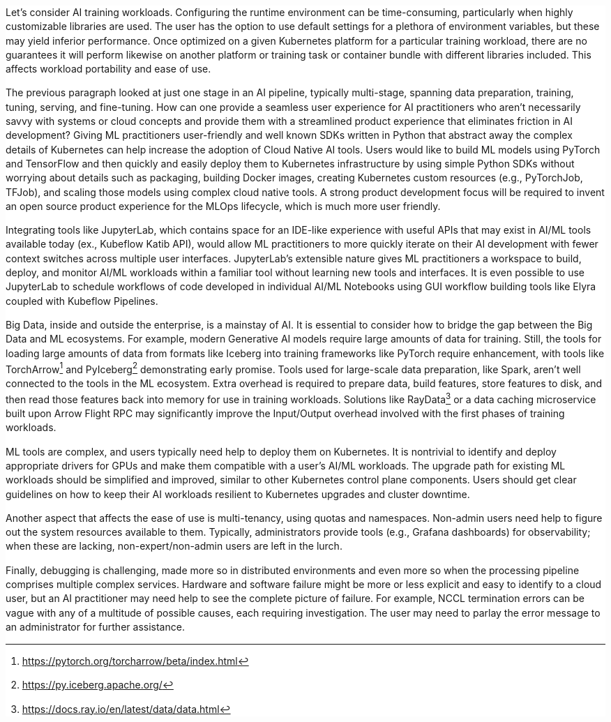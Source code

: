 Let’s consider AI training workloads. Configuring the runtime environment can be time-consuming, particularly when highly customizable libraries are used. The user has the option to use default settings for a plethora of environment variables, but these may yield inferior performance. Once optimized on a given Kubernetes platform for a particular training workload, there are no guarantees it will perform likewise on another platform or training task or container bundle with different libraries included. This affects workload portability and ease of use. 

The previous paragraph looked at just one stage in an AI pipeline, typically multi-stage, spanning data preparation, training, tuning, serving, and fine-tuning. How can one provide a seamless user experience for AI practitioners who aren’t necessarily savvy with systems or cloud concepts and provide them with a streamlined product experience that eliminates friction in AI development? Giving ML practitioners user-friendly and well known SDKs written in Python that abstract away the complex details of Kubernetes can help increase the adoption of Cloud Native AI tools. Users would like to build ML models using PyTorch and TensorFlow and then quickly and easily deploy them to Kubernetes infrastructure by using simple Python SDKs without worrying about details such as packaging, building Docker images, creating Kubernetes custom resources (e.g., PyTorchJob, TFJob), and scaling those models using complex cloud native tools. A strong product development focus will be required to invent an open source product experience for the MLOps lifecycle, which is much more user friendly.

Integrating tools like JupyterLab, which contains space for an IDE-like experience with useful APIs that may exist in AI/ML tools available today (ex., Kubeflow Katib API), would allow ML practitioners to more quickly iterate on their AI development with fewer context switches across multiple user interfaces. JupyterLab’s extensible nature gives ML practitioners a workspace to build, deploy, and monitor AI/ML workloads within a familiar tool without learning new tools and interfaces. It is even possible to use JupyterLab to schedule workflows of code developed in individual AI/ML Notebooks using GUI workflow building tools like Elyra coupled with Kubeflow Pipelines.

Big Data, inside and outside the enterprise, is a mainstay of AI. It is essential to consider how to bridge the gap between the Big Data and ML ecosystems. For example, modern Generative AI models require large amounts of data for training. Still, the tools for loading large amounts of data from formats like Iceberg into training frameworks like PyTorch require enhancement, with tools like TorchArrow[^55] and PyIceberg[^56] demonstrating early promise. Tools used for large-scale data preparation, like Spark, aren’t well connected to the tools in the ML ecosystem. Extra overhead is required to prepare data, build features, store features to disk, and then read those features back into memory for use in training workloads. Solutions like RayData[^57] or a data caching microservice built upon Arrow Flight RPC may significantly improve the Input/Output overhead involved with the first phases of training workloads.

ML tools are complex, and users typically need help to deploy them on Kubernetes. It is nontrivial to identify and deploy appropriate drivers for GPUs and make them compatible with a user’s AI/ML workloads. The upgrade path for existing ML workloads should be simplified and improved, similar to other Kubernetes control plane components. Users should get clear guidelines on how to keep their AI workloads resilient to Kubernetes upgrades and cluster downtime.

Another aspect that affects the ease of use is multi-tenancy, using quotas and namespaces. Non-admin users need help to figure out the system resources available to them. Typically, administrators provide tools (e.g., Grafana dashboards) for observability; when these are lacking, non-expert/non-admin users are left in the lurch.

Finally, debugging is challenging, made more so in distributed environments and even more so when the processing pipeline comprises multiple complex services. Hardware and software failure might be more or less explicit and easy to identify to a cloud user, but an AI practitioner may need help to see the complete picture of failure. For example, NCCL termination errors can be vague with any of a multitude of possible causes, each requiring investigation.  The user may need to parlay the error message to an administrator for further assistance.


[^1]: https://github.com/cncf/toc/blob/main/DEFINITION.md
[^2]: https://en.wikipedia.org/wiki/Microservices
[^3]: https://landscape.cncf.io/guide
[^4]: (https://docs.aws.amazon.com/whitepapers/latest/build-secure-enterprise-ml-platform/personas-for-an-ml-platform.html
[^5]: First release of Docker March 20, 2013.
[^6]: https://en.wikipedia.org/wiki/LXC
[^7]: https://en.wikipedia.org/wiki/Docker_(software)
[^8]: https://static.googleusercontent.com/media/research.google.com/en//pubs/archive/44843.pdf
[^9]: https://github.com/cncf/toc/blob/main/DEFINITION.md as of Jul 18, 2023
[^10]: https://en.wikipedia.org/wiki/DevOps
[^11]: https://about.gitlab.com/topics/gitops/
[^12]: https://ai100.stanford.edu/2016-report/appendix-i-short-history-ai
[^13]: https://youtu.be/P18EdAKuC1U?si=Dd74AdpbF3EgzVmn
[^14]: https://www.cs.toronto.edu/~hinton/absps/NatureDeepReview.pdf
[^15]: https://arxiv.org/abs/2008.02217
[^16]: https://openai.com/chatgpt
[^17]: https://en.wikipedia.org/wiki/Prompt_engineering#Retrieval-augmented_generation
[^18]: https://github.com/zanetworker/ai-landscape
[^19]: https://openai.com/research/scaling-kubernetes-to-7500-nodes
[^20]: https://huggingface.co/blog/hugging-face-endpoints-on-azure
[^21]: https://kubernetes.io/docs/concepts/scheduling-eviction/kube-scheduler/
[^22]: https://github.com/intel/platform-aware-scheduling/tree/master/gpu-aware-scheduling
[^23]: https://kubernetes.io/docs/tasks/manage-gpus/scheduling-gpus/
[^24]: https://github.com/volcano-sh/volcano
[^25]: https://opencontainers.org/
[^26]: https://k8sgpt.ai/
[^27]: https://docs.aws.amazon.com/whitepapers/latest/build-secure-enterprise-ml-platform/personas-for-an-ml-platform.html
[^28]: https://www.ibm.com/topics/machine-learning-pipeline
[^29]: https://docs.databricks.com/en/machine-learning/mlops/mlops-workflow.html
[^30]: https://cloud-native.slack.com/archives/C05TYJE81SR
[^31]: https://www.intel.com/content/www/us/en/newsroom/resources/moores-law.html
[^32]: https://iapp.org/news/a/5-things-to-know-about-ai-model-cards/
[^33]: https://arxiv.org/abs/2205.07147
[^34]: https://kubernetes.io/docs/concepts/scheduling-eviction/dynamic-resource-allocation/
[^35]: https://www.linuxfoundation.org/hubfs/LF%20Research/Open%20Source%20for%20Sustainability%20-%20Report.pdf?hsLang=en
[^36]: https://github.com/kserve/kserve/
[^37]: https://arxiv.org/abs/2112.06905
[^38]: https://research.ibm.com/publications/a-carbon-aware-workload-dispatcher-in-multi-cluster-kubernetes-environments
[^39]: https://mlco2.github.io/impact/
[^40]: https://codecarbon.io/
[^41]: https://yunikorn.apache.org/
[^42]: https://volcano.sh/
[^43]: https://kueue.sigs.k8s.io/
[^44]: https://en.wikipedia.org/wiki/Gang_scheduling
[^45]: https://arxiv.org/abs/1706.03762
[^46]: https://www.samsara.com/blog/building-a-modern-machine-learning-platform-with-ray
[^47]: https://cloud.google.com/blog/products/ai-machine-learning/build-a-ml-platform-with-kubeflow-and-ray-on-gke
[^48]: https://kueue.sigs.k8s.io/docs/tasks/run_rayjobs/
[^49]: https://cloud.google.com/blog/products/containers-kubernetes/use-ray-on-kubernetes-with-kuberay
[^50]: https://www.redhat.com/en/blog/fine-tuning-and-serving-open-source-foundation-model-red-hat-openshift-ai
[^51]: https://kubernetes.io/docs/concepts/scheduling-eviction/assign-pod-node/
[^52]: https://kubernetes.io/docs/concepts/scheduling-eviction/dynamic-resource-allocation/
[^53]: https://keda.sh/
[^54]: https://opencontainers.org/
[^55]: https://pytorch.org/torcharrow/beta/index.html
[^56]: https://py.iceberg.apache.org/
[^57]: https://docs.ray.io/en/latest/data/data.html
[^58]: https://kubernetes.io/docs/concepts/scheduling-eviction/dynamic-resource-allocation/
[^59]: https://github.com/kubernetes/enhancements/tree/master/keps/sig-node/3063-dynamic-resource-allocation
[^60]: https://opentelemetry.io/
[^61]: https://www.cncf.io/projects/prometheus/
[^62]: https://github.com/anchore/grype
[^63]: https://github.com/aquasecurity/trivy
[^64]: https://github.com/kyverno/kyverno
[^65]: https://en.wikipedia.org/wiki/Confidential_computing
[^66]: https://www.cutter.com/article/large-language-models-whats-environmental-impact
[^67]: https://marksaroufim.substack.com/p/moral-language-models
[^68]: https://arxiv.org/pdf/2302.13971.pdf
[^69]: https://dl.acm.org/doi/pdf/10.1145/3604930.3605715
[^70]: https://landscape.lfai.foundation/
[^71]: https://redis.io/
[^72]: https://milvus.io/
[^73]: https://github.com/facebookresearch/faiss
[^74]: https://weaviate.io/
[^75]: https://github.com/traceloop/openllmetry
[^76]: https://opentelemetry.io/
[^77]: https://lfaidata.foundation/
[^78]: https://thealliance.ai/
[^79]: https://landscape.cncf.io/
[^80]: https://events.linuxfoundation.org/kubecon-cloudnativecon-europe/program/kids-day/#kids-day
[^81]: https://www.mooc.org/
[^82]: https://www.acm.org/
[^83]: https://www.ieee.org/
[^84]: https://www.cncf.io/
[^85]: https://thealliance.ai/
[^86]: CSAM - child sexual abuse material
[^87]: https://dtspartnership.org/wp-content/uploads/2023/01/DTSP_Trust-Safety-Glossary13023.pdf
[^88]: https://docs.google.com/document/d/1sXo-T3oEGcRTWmJJ_PUWwWyrvELi-mcEB3_27Nj_xkM/
[^89]: https://www.ohchr.org/documents/publications/guidingprinciplesbusinesshr_en.pdf
[^90]: https://www.weforum.org/projects/safety-by-design-sbd/
[^91]: https://www.gifct.org
[^92]: https://www.technologycoalition.org/
[^93]: https://www.internetsociety.org/
[^94]: https://alltechishuman.org/responsible-tech-organizations
[^95]: https://thealliance.ai/news
[^96]: https://openai.com/about
[^97]: https://www.latent.space/p/ai-engineer
[^98]: https://www.youtube.com/watch?v=1oTx7kgGeMg 
[^99]: https://en.wikipedia.org/wiki/Red_team
[^100]: https://github.com/open-telemetry/semantic-conventions/issues/327 
[^101]: https://glossary.cncf.io/